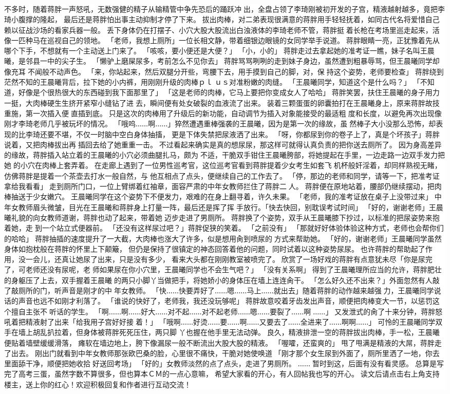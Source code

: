 不多时，随着蒋胖一声怒吼，无数强健的精子从输精管中争先恐后的踊跃冲 出，全盘占领了李琦刚被初开发的子宫，精液越射越多，竟把李琦小腹撑的隆起， 最后还是蒋胖怕出事主动抑制才停了下来。
拔出肉棒，对二弟表现很满意的蒋胖用手轻轻抚着，如同古代名将爱惜自己 赖以征战沙场的看家兵器一般。
丢下身体仍在打摆子、小穴大股大股流出白浊液体的李琦老师不管，蒋胖挺 着长枪在考场里巡走起来，活像一匹种马在巡视自己的领地。
「老师，我想上厕所」一位长相文静，带着细银边眼镜的女同学举手说道。
蒋胖眼睛一亮，正犹豫着先从哪个下手，不想就有一个主动送上门来了。
「咳咳，要小便还是大便？」
「小，小的」
蒋胖走过去拿起她的准考证一瞧，妹子名叫王晨曦，是邻县一中的尖子生。
「懒驴上磨屎尿多，考前怎么不见你去」
蒋胖骂骂咧咧的走到妹子身边，虽然遭到粗暴辱骂，但王晨曦同学却像充耳 不闻般不动声色。
「来，你站起来，然后双腿分开些，弯腰下去，用手摸到自己的脚，对，保 持这个姿势，老师要检查」
蒋胖绕到茫然不知的王晨曦背后，拉下她的小内裤，用刚刚升级的肉棒ｐｌ ｕｓ对准粉嫩的肉缝。
「王晨曦同学，知道这个是什么吗？」
「不知道，好像是个很热很大的东西碰到我下面那里了」
「这是老师的肉棒，它马上要把你变成女人了哈哈」
蒋胖笑罢，扶住王晨曦的身子用力一挺，大肉棒硬生生挤开紧窄小缝钻了进 去，瞬间便有处女破裂的血液流了出来。
装着三颗蛋蛋的卵囊拍打在王晨曦身上，原来蒋胖故技重施，第一次插入便 直插到底。
只是这次的肉棒用了升级后的新功能，自动调节为插入对象能接受的最适粗 度和长度，以避免再次出现像刚才李琦老师几乎被玩坏的情况。
「哦呜……啊……」猝然遭遇重棒强袭的王晨曦，因为是第一次的缘故，虽 然棒子大小没那么恐怖，却表现的比李琦还要不堪，不仅一时脑中空白身体抽搐， 更是下体失禁把尿液洒了出来。
「呀，你都尿到你的卷子上了，真是个坏孩子」蒋胖说着，又把肉棒拔出再 插回去给了她重重一击。
不过看起来确实是真的想尿尿，那这样可就得认真负责的把你送去厕所了。
因为身高差异的缘故，蒋胖插入站立着的王晨曦的小穴必须曲腿扎马，颇为 不适，干脆双手钳住王晨曦胯部，将她提起在手里，一边走路一边双手发力把她 的小穴在肉棒上套弄着。
在走廊上遇到了一位男性巡考官，这位巡考官看到蒋胖提着少女考生如套飞 机杯般奸淫着，却同样熟视无睹，仿佛蒋胖是提着一个茶壶去打水一般自然，与 他互相点了点头，便继续自己的工作去了。
「停，那边的老师和同学，请等一下，把准考证拿给我看看」
走到厕所门口，一位上臂绑着红袖章，面容严肃的中年女教师拦住了蒋胖二 人。
蒋胖便在原地站着，腰部仍继续摆动，把肉棒抽送于少女嫩穴。
王晨曦同学在这个姿势下不便发力，艰难的在身上翻寻着，许久未果。
「老师，我的准考证放在桌子上没带过来」
中年女教师眉头微皱，目光在王晨曦和蒋胖身上打量一阵，最后还是挥了挥 手放行。「快去快回，别耽误考试时间」
「好的，谢谢老师」王晨曦礼貌的向女教师道谢，蒋胖也动了起来，带着她 迈步走进了男厕所。
蒋胖换了个姿势，双手从王晨曦膝下抄过，以标准的把尿姿势来抱着她，走 到一个站立式便器前。
「还没有这样尿过吧？」蒋胖促狭的笑着。
「之前没有」
「那就好好体验体验这种方式，老师也会帮你们的哈哈」
蒋胖抽插的速度提升了一大截，大肉棒也涨大了许多，似是想用肏到喷尿的 方式来帮助她。
「好的，谢谢老师」王晨曦同学虽然身体如抱枕般在蒋胖的怀里上下颠簸， 但仍是保持了很镇定的神态回答着他的问题，同时试着以这种姿势尿尿。
也许蒋胖的帮助起了作用，没一会儿，还真让她尿了出来，只是没有多少， 看来大头都在刚刚教室被喷完了。
欣赏了一场好戏的蒋胖有点意犹未尽「你是尿完了，可老师还没有尿呢，老 师如果尿在你小穴里，王晨曦同学也不会生气吧？」
「没有关系啊」
得到了王晨曦理所应当的允许，蒋胖肥壮的身躯压了上去，双手握着王晨曦 的两只小脚丫当做把手，将她娇小的身体压在墙上连连肏干。
「怎么好久还不出来？」外面忽然有人敲了敲厕所的门，听声音是刚才的中 年女教师。
「快……快要弄好了……嗯……马上……就出去」随着蒋胖的动作越来越强 力，王晨曦同学说话的声音也远不如刚才利落了。
「谁说的快好了，老师我，我还没玩够呢」
蒋胖故意咬着牙齿发出声音，顺便把肉棒变大一节，以惩罚这个擅自主张不 听话的学生。
「啊……啊……好大……对不起……对不起老师……嗯……要裂了……啊 ……」
又发泄式的肏了十来分钟，蒋胖怒吼着把精液射了出来「给我用子宫好好接 着！」
「哦啊……好烫……要……啊……又要去了……全进来了……啊啊……」
可怜的王晨曦同学双手在墙上胡乱扒拉着，但身体被蒋胖死死压住，两只脚 丫也握在他手里无法动弹。
良久，精液排泄一空的蒋胖拔出肉棒，手一松，王晨曦便贴着墙壁缓缓滑落， 瘫软在墙边地上，胯下像漏尿一般不断流出大股大股的精液。
「喔嚯，还蛮爽的」
甩了甩满是精液的大屌，蒋胖走了出去。
刚出门就看到中年女教师那张欧巴桑的脸，心里很不痛快，干脆对她使唤道 「刚才那个女生尿到外面了，厕所里洒了一地，你去里面舔干净，顺便把她收拾 好送回考场」
「好的」女教师淡然的点了点头，走进了男厕所。
……
暂时到这，后面有没有看灵感。
总算是写完了高考三蛋，虽然字数不算很多，但也算本ＣＭ的一点心意嘛， 希望大家看的开心，有人回帖我也写的开心。 读文后请点击右上角支持楼主，送上你的红心！欢迎积极回复和作者进行互动交流！



